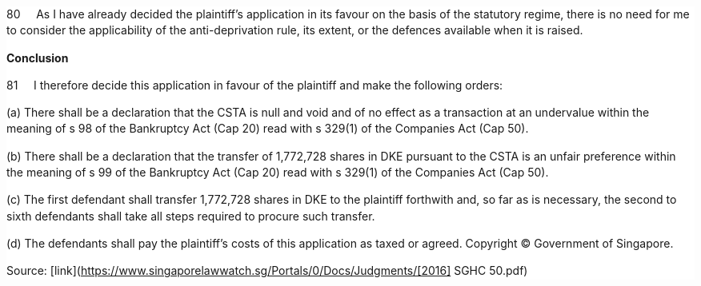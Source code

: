 80     As I have already decided the plaintiff’s application in its favour on the basis of the statutory regime, there is no need for me to consider the applicability of the anti-deprivation rule, its extent, or the defences available when it is raised. 

**Conclusion** 

81     I therefore decide this application in favour of the plaintiff and make the following orders: 

 (a) There shall be a declaration that the CSTA is null and void and of no effect as a transaction at an undervalue within the meaning of s 98 of the Bankruptcy Act (Cap 20) read with s 329(1) of the Companies Act (Cap 50). 

 (b) There shall be a declaration that the transfer of 1,772,728 shares in DKE pursuant to the CSTA is an unfair preference within the meaning of s 99 of the Bankruptcy Act (Cap 20) read with s 329(1) of the Companies Act (Cap 50). 

 (c) The first defendant shall transfer 1,772,728 shares in DKE to the plaintiff forthwith and, so far as is necessary, the second to sixth defendants shall take all steps required to procure such transfer. 

 (d) The defendants shall pay the plaintiff’s costs of this application as taxed or agreed. Copyright © Government of Singapore. 


Source: [link](https://www.singaporelawwatch.sg/Portals/0/Docs/Judgments/[2016] SGHC 50.pdf)
